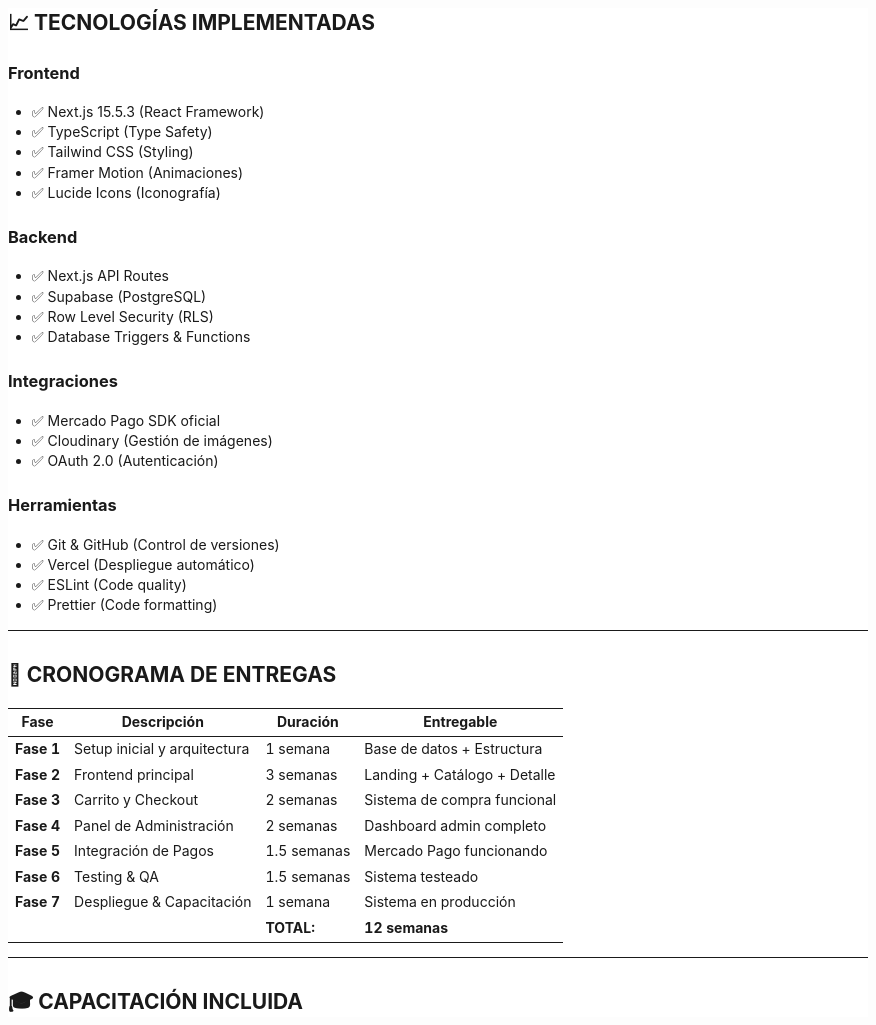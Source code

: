 ## 📈 TECNOLOGÍAS IMPLEMENTADAS

### Frontend
- ✅ Next.js 15.5.3 (React Framework)
- ✅ TypeScript (Type Safety)
- ✅ Tailwind CSS (Styling)
- ✅ Framer Motion (Animaciones)
- ✅ Lucide Icons (Iconografía)

### Backend
- ✅ Next.js API Routes
- ✅ Supabase (PostgreSQL)
- ✅ Row Level Security (RLS)
- ✅ Database Triggers & Functions

### Integraciones
- ✅ Mercado Pago SDK oficial
- ✅ Cloudinary (Gestión de imágenes)
- ✅ OAuth 2.0 (Autenticación)

### Herramientas
- ✅ Git & GitHub (Control de versiones)
- ✅ Vercel (Despliegue automático)
- ✅ ESLint (Code quality)
- ✅ Prettier (Code formatting)

---

## 📅 CRONOGRAMA DE ENTREGAS

| Fase | Descripción | Duración | Entregable |
|------|-------------|----------|------------|
| **Fase 1** | Setup inicial y arquitectura | 1 semana | Base de datos + Estructura |
| **Fase 2** | Frontend principal | 3 semanas | Landing + Catálogo + Detalle |
| **Fase 3** | Carrito y Checkout | 2 semanas | Sistema de compra funcional |
| **Fase 4** | Panel de Administración | 2 semanas | Dashboard admin completo |
| **Fase 5** | Integración de Pagos | 1.5 semanas | Mercado Pago funcionando |
| **Fase 6** | Testing & QA | 1.5 semanas | Sistema testeado |
| **Fase 7** | Despliegue & Capacitación | 1 semana | Sistema en producción |
| | | **TOTAL:** | **12 semanas** |

---

## 🎓 CAPACITACIÓN INCLUIDA
